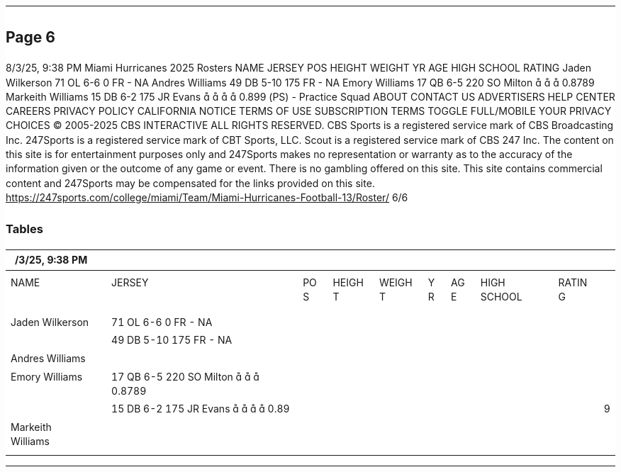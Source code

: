 

---

## Page 6

8/3/25, 9:38 PM Miami Hurricanes 2025 Rosters
NAME JERSEY POS HEIGHT WEIGHT YR AGE HIGH SCHOOL RATING
Jaden Wilkerson 71 OL 6-6 0 FR - NA
Andres Williams 49 DB 5-10 175 FR - NA
Emory Williams 17 QB 6-5 220 SO Milton    0.8789
Markeith Williams 15 DB 6-2 175 JR Evans     0.899
(PS) - Practice Squad
ABOUT CONTACT US ADVERTISERS HELP CENTER CAREERS PRIVACY POLICY CALIFORNIA NOTICE
TERMS OF USE SUBSCRIPTION TERMS TOGGLE FULL/MOBILE
YOUR PRIVACY CHOICES
© 2005-2025 CBS INTERACTIVE ALL RIGHTS RESERVED. CBS Sports is a registered service mark of CBS Broadcasting Inc. 247Sports is a registered service mark
of CBT Sports, LLC. Scout is a registered service mark of CBS 247 Inc.
The content on this site is for entertainment purposes only and 247Sports makes no representation or warranty as to the accuracy of the information given or the
outcome of any game or event.
There is no gambling offered on this site. This site contains commercial content and 247Sports may be compensated for the links provided on this site.
https://247sports.com/college/miami/Team/Miami-Hurricanes-Football-13/Roster/ 6/6
### Tables

| /3/25, 9:38 PM |  |  |  |  |  |  |  |  |  |  |
|---|---|---|---|---|---|---|---|---|---|---|
|  |  |  |  |  |  |  |  |  |  |  |
| NAME |  | JERSEY | POS | HEIGHT | WEIGHT | YR | AGE | HIGH SCHOOL | RATING |  |
|  |  |  |  |  |  |  |  |  |  |  |
|  |  |  |  |  |  |  |  |  |  |  |
| Jaden Wilkerson |  | 71 OL 6-6 0 FR - NA |  |  |  |  |  |  |  |  |
|  |  | 49 DB 5-10 175 FR - NA |  |  |  |  |  |  |  |  |
| Andres Williams |  |  |  |  |  |  |  |  |  |  |
| Emory Williams |  | 17 QB 6-5 220 SO Milton    0.8789 |  |  |  |  |  |  |  |  |
|  |  | 15 DB 6-2 175 JR Evans     0.89 |  |  |  |  |  |  |  | 9 |
| Markeith Williams |  |  |  |  |  |  |  |  |  |  |
|  |  |  |  |  |  |  |  |  |  |  |



---

